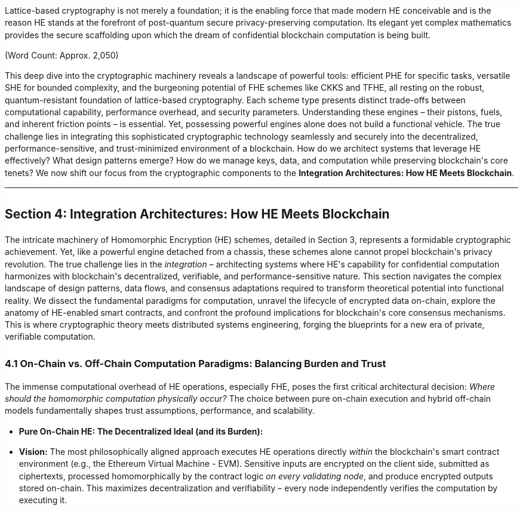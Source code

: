 Lattice-based cryptography is not merely a foundation; it is the enabling force that made modern HE conceivable and is the reason HE stands at the forefront of post-quantum secure privacy-preserving computation. Its elegant yet complex mathematics provides the secure scaffolding upon which the dream of confidential blockchain computation is being built.

(Word Count: Approx. 2,050)

This deep dive into the cryptographic machinery reveals a landscape of powerful tools: efficient PHE for specific tasks, versatile SHE for bounded complexity, and the burgeoning potential of FHE schemes like CKKS and TFHE, all resting on the robust, quantum-resistant foundation of lattice-based cryptography. Each scheme type presents distinct trade-offs between computational capability, performance overhead, and security parameters. Understanding these engines – their pistons, fuels, and inherent friction points – is essential. Yet, possessing powerful engines alone does not build a functional vehicle. The true challenge lies in integrating this sophisticated cryptographic technology seamlessly and securely into the decentralized, performance-sensitive, and trust-minimized environment of a blockchain. How do we architect systems that leverage HE effectively? What design patterns emerge? How do we manage keys, data, and computation while preserving blockchain's core tenets? We now shift our focus from the cryptographic components to the **Integration Architectures: How HE Meets Blockchain**.



---





## Section 4: Integration Architectures: How HE Meets Blockchain

The intricate machinery of Homomorphic Encryption (HE) schemes, detailed in Section 3, represents a formidable cryptographic achievement. Yet, like a powerful engine detached from a chassis, these schemes alone cannot propel blockchain's privacy revolution. The true challenge lies in the *integration* – architecting systems where HE's capability for confidential computation harmonizes with blockchain's decentralized, verifiable, and performance-sensitive nature. This section navigates the complex landscape of design patterns, data flows, and consensus adaptations required to transform theoretical potential into functional reality. We dissect the fundamental paradigms for computation, unravel the lifecycle of encrypted data on-chain, explore the anatomy of HE-enabled smart contracts, and confront the profound implications for blockchain's core consensus mechanisms. This is where cryptographic theory meets distributed systems engineering, forging the blueprints for a new era of private, verifiable computation.

### 4.1 On-Chain vs. Off-Chain Computation Paradigms: Balancing Burden and Trust

The immense computational overhead of HE operations, especially FHE, poses the first critical architectural decision: *Where should the homomorphic computation physically occur?* The choice between pure on-chain execution and hybrid off-chain models fundamentally shapes trust assumptions, performance, and scalability.

*   **Pure On-Chain HE: The Decentralized Ideal (and its Burden):**

*   **Vision:** The most philosophically aligned approach executes HE operations directly *within* the blockchain's smart contract environment (e.g., the Ethereum Virtual Machine - EVM). Sensitive inputs are encrypted on the client side, submitted as ciphertexts, processed homomorphically by the contract logic *on every validating node*, and produce encrypted outputs stored on-chain. This maximizes decentralization and verifiability – every node independently verifies the computation by executing it.
